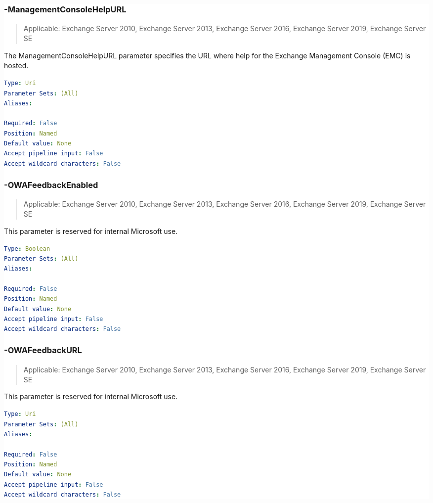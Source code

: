 ### -ManagementConsoleHelpURL

> Applicable: Exchange Server 2010, Exchange Server 2013, Exchange Server 2016, Exchange Server 2019, Exchange Server SE

The ManagementConsoleHelpURL parameter specifies the URL where help for the Exchange Management Console (EMC) is hosted.

```yaml
Type: Uri
Parameter Sets: (All)
Aliases:

Required: False
Position: Named
Default value: None
Accept pipeline input: False
Accept wildcard characters: False
```

### -OWAFeedbackEnabled

> Applicable: Exchange Server 2010, Exchange Server 2013, Exchange Server 2016, Exchange Server 2019, Exchange Server SE

This parameter is reserved for internal Microsoft use.

```yaml
Type: Boolean
Parameter Sets: (All)
Aliases:

Required: False
Position: Named
Default value: None
Accept pipeline input: False
Accept wildcard characters: False
```

### -OWAFeedbackURL

> Applicable: Exchange Server 2010, Exchange Server 2013, Exchange Server 2016, Exchange Server 2019, Exchange Server SE

This parameter is reserved for internal Microsoft use.

```yaml
Type: Uri
Parameter Sets: (All)
Aliases:

Required: False
Position: Named
Default value: None
Accept pipeline input: False
Accept wildcard characters: False
```
